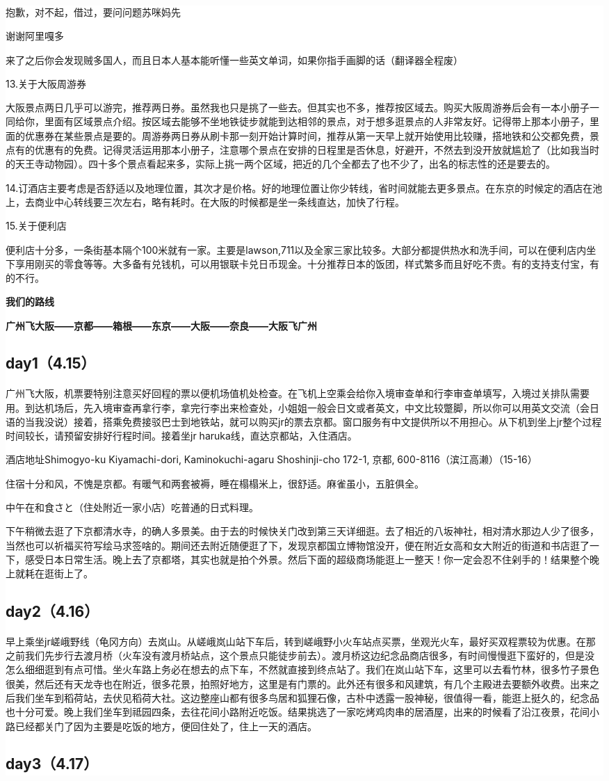 抱歉，对不起，借过，要问问题苏咪妈先

谢谢阿里嘎多

来了之后你会发现贼多国人，而且日本人基本能听懂一些英文单词，如果你指手画脚的话（翻译器全程废）

13.关于大阪周游券

大阪景点两日几乎可以游完，推荐两日券。虽然我也只是挑了一些去。但其实也不多，推荐按区域去。购买大阪周游券后会有一本小册子一同给你，里面有区域景点介绍。按区域去能够不坐地铁徒步就能到达相邻的景点，对于想多逛景点的人非常友好。记得带上那本小册子，里面的优惠券在某些景点是要的。周游券两日券从刷卡那一刻开始计算时间，推荐从第一天早上就开始使用比较赚，搭地铁和公交都免费，景点有的优惠有的免费。记得灵活运用那本小册子，注意哪个景点在安排的日程里是否休息，好避开，不然去到没开放就尴尬了（比如我当时的天王寺动物园）。四十多个景点看起来多，实际上挑一两个区域，把近的几个全都去了也不少了，出名的标志性的还是要去的。

14.订酒店主要考虑是否舒适以及地理位置，其次才是价格。好的地理位置让你少转线，省时间就能去更多景点。在东京的时候定的酒店在池上，去商业中心转线要三次左右，略有耗时。在大阪的时候都是坐一条线直达，加快了行程。

15.关于便利店

便利店十分多，一条街基本隔个100米就有一家。主要是lawson,711以及全家三家比较多。大部分都提供热水和洗手间，可以在便利店内坐下享用刚买的零食等等。大多备有兑钱机，可以用银联卡兑日币现金。十分推荐日本的饭团，样式繁多而且好吃不贵。有的支持支付宝，有的不行。

 

**我们的路线**

**广州飞大阪——京都——箱根——东京——大阪——奈良——大阪飞广州**

 

## day1（4.15）

广州飞大阪，机票要特别注意买好回程的票以便机场值机处检查。在飞机上空乘会给你入境审查单和行李审查单填写，入境过关排队需要用。到达机场后，先入境审查再拿行李，拿完行李出来检查处，小姐姐一般会日文或者英文，中文比较蹩脚，所以你可以用英文交流（会日语的当我没说）接着，搭乘免费接驳巴士到地铁站，就可以购买jr的票去京都。窗口服务有中文提供所以不用担心。从下机到坐上jr整个过程时间较长，请预留安排好行程时间。接着坐jr haruka线，直达京都站，入住酒店。



酒店地址Shimogyo-ku Kiyamachi-dori, Kaminokuchi-agaru Shoshinji-cho 172-1, 京都, 600-8116（滨江高濑）（15-16）

住宿十分和风，不愧是京都。有暖气和两套被褥，睡在榻榻米上，很舒适。麻雀虽小，五脏俱全。



中午在和食さと（住处附近一家小店）吃普通的日式料理。

下午稍微去逛了下京都清水寺，的确人多景美。由于去的时候快关门改到第三天详细逛。去了相近的八坂神社，相对清水那边人少了很多，当然也可以祈福买符写绘马求签啥的。期间还去附近随便逛了下，发现京都国立博物馆没开，便在附近女高和女大附近的街道和书店逛了一下，感受日本日常生活。晚上去了京都塔，其实也就是拍个外景。然后下面的超级商场能逛上一整天！你一定会忍不住剁手的！结果整个晚上就耗在逛街上了。

 

 

## day2（4.16）

早上乘坐jr嵯峨野线（龟冈方向）去岚山。从嵯峨岚山站下车后，转到嵯峨野小火车站点买票，坐观光火车，最好买双程票较为优惠。在那之前我们先步行去渡月桥（火车没有渡月桥站点，这个景点只能徒步前去）。渡月桥这边纪念品商店很多，有时间慢慢逛下蛮好的，但是没怎么细细逛到有点可惜。坐火车路上务必在想去的点下车，不然就直接到终点站了。我们在岚山站下车，这里可以去看竹林，很多竹子景色很美，然后还有天龙寺也在附近，很多花景，拍照好地方，这里是有门票的。此外还有很多和风建筑，有几个主殿进去要额外收费。出来之后我们坐车到稻荷站，去伏见稻荷大社。这边整座山都有很多鸟居和狐狸石像，古朴中透露一股神秘，很值得一看，能逛上挺久的，纪念品也十分可爱。晚上我们坐车到祗园四条，去往花间小路附近吃饭。结果挑选了一家吃烤鸡肉串的居酒屋，出来的时候看了沿江夜景，花间小路已经都关门了因为主要是吃饭的地方，便回住处了，住上一天的酒店。

 

## day3（4.17）
